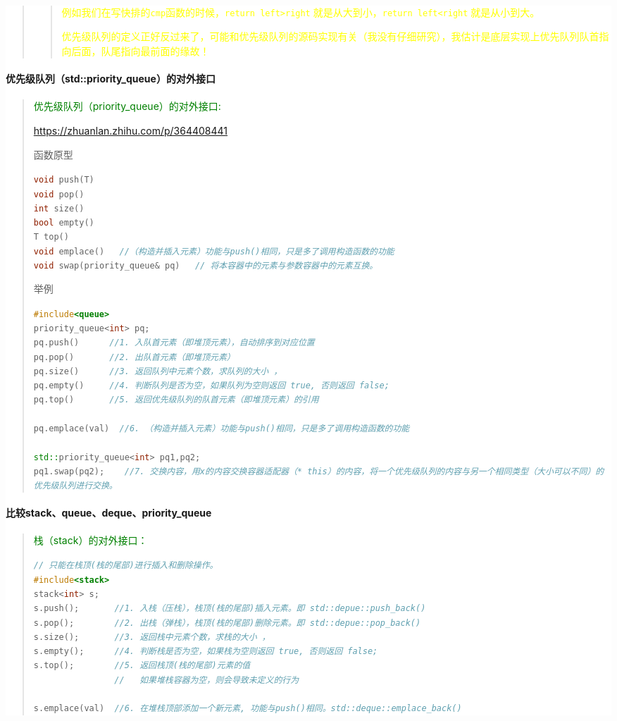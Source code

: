 > > 
> > <font color="yellow"> 例如我们在写快排的`cmp`函数的时候，`return left>right` 就是从大到小，`return left<right` 就是从小到大。</font>
> > 
> > <font color="yellow"> 优先级队列的定义正好反过来了，可能和优先级队列的源码实现有关（我没有仔细研究），我估计是底层实现上优先队列队首指向后面，队尾指向最前面的缘故！</font>
> > 
> 


#### 优先级队列（std::priority_queue）的对外接口

> <font color="green"> 优先级队列（priority_queue）的对外接口: </font>
> 
> https://zhuanlan.zhihu.com/p/364408441
>
>
> 函数原型
> ```c++
> void push(T)	
> void pop()
> int size()
> bool empty()
> T top()
> void emplace()   //（构造并插入元素）功能与push()相同，只是多了调用构造函数的功能
> void swap(priority_queue& pq)   // 将本容器中的元素与参数容器中的元素互换。
> ```
>
> 举例
> 
> ```c++
> #include<queue>
> priority_queue<int> pq;
> pq.push()      //1. 入队首元素（即堆顶元素），自动排序到对应位置
> pq.pop()       //2. 出队首元素（即堆顶元素）
> pq.size()      //3. 返回队列中元素个数，求队列的大小 ，
> pq.empty()     //4. 判断队列是否为空，如果队列为空则返回 true, 否则返回 false;
> pq.top()       //5. 返回优先级队列的队首元素（即堆顶元素）的引用
>
> pq.emplace(val)  //6. （构造并插入元素）功能与push()相同，只是多了调用构造函数的功能
> 
> std::priority_queue<int> pq1,pq2;
> pq1.swap(pq2);    //7. 交换内容，用x的内容交换容器适配器（* this）的内容，将一个优先级队列的内容与另一个相同类型（大小可以不同）的优先级队列进行交换。
> ```
>






#### 比较stack、queue、deque、priority_queue

> <font color="green"> 栈（stack）的对外接口：</font>
> ```c++
> // 只能在栈顶(栈的尾部)进行插入和删除操作。
> #include<stack>
> stack<int> s;
> s.push();       //1. 入栈（压栈），栈顶(栈的尾部)插入元素。即 std::depue::push_back()
> s.pop();        //2. 出栈（弹栈），栈顶(栈的尾部)删除元素。即 std::depue::pop_back()
> s.size();       //3. 返回栈中元素个数，求栈的大小 ，
> s.empty();      //4. 判断栈是否为空，如果栈为空则返回 true, 否则返回 false;
> s.top();        //5. 返回栈顶(栈的尾部)元素的值
>                 //   如果堆栈容器为空，则会导致未定义的行为
>
> s.emplace(val)  //6. 在堆栈顶部添加一个新元素, 功能与push()相同。std::deque::emplace_back()
> 